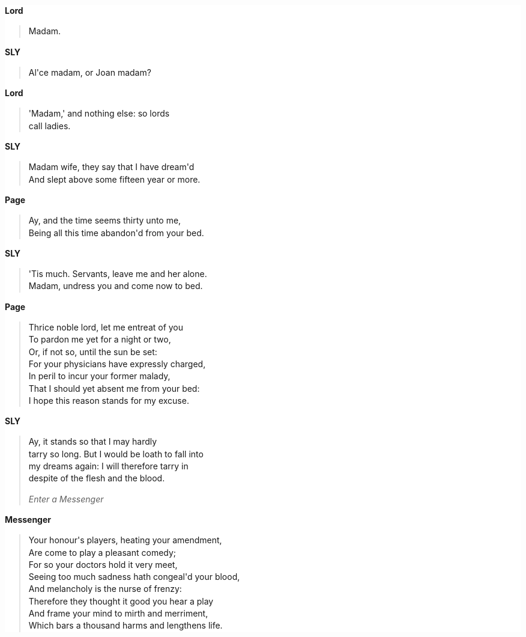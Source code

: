 <a name="speech32"><b>Lord</b></a>
<blockquote>
<a name="0.2.109">Madam.</a><br>
</blockquote>

<a name="speech33"><b>SLY</b></a>
<blockquote>
<a name="0.2.110">Al'ce madam, or Joan madam?</a><br>
</blockquote>

<a name="speech34"><b>Lord</b></a>
<blockquote>
<a name="0.2.111">'Madam,' and nothing else: so lords</a><br>
<a name="0.2.112">call ladies.</a><br>
</blockquote>

<a name="speech35"><b>SLY</b></a>
<blockquote>
<a name="0.2.113">Madam wife, they say that I have dream'd</a><br>
<a name="0.2.114">And slept above some fifteen year or more.</a><br>
</blockquote>

<a name="speech36"><b>Page</b></a>
<blockquote>
<a name="0.2.115">Ay, and the time seems thirty unto me,</a><br>
<a name="0.2.116">Being all this time abandon'd from your bed.</a><br>
</blockquote>

<a name="speech37"><b>SLY</b></a>
<blockquote>
<a name="0.2.117">'Tis much. Servants, leave me and her alone.</a><br>
<a name="0.2.118">Madam, undress you and come now to bed.</a><br>
</blockquote>

<a name="speech38"><b>Page</b></a>
<blockquote>
<a name="0.2.119">Thrice noble lord, let me entreat of you</a><br>
<a name="0.2.120">To pardon me yet for a night or two,</a><br>
<a name="0.2.121">Or, if not so, until the sun be set:</a><br>
<a name="0.2.122">For your physicians have expressly charged,</a><br>
<a name="0.2.123">In peril to incur your former malady,</a><br>
<a name="0.2.124">That I should yet absent me from your bed:</a><br>
<a name="0.2.125">I hope this reason stands for my excuse.</a><br>
</blockquote>

<a name="speech39"><b>SLY</b></a>
<blockquote>
<a name="0.2.126">Ay, it stands so that I may hardly</a><br>
<a name="0.2.127">tarry so long. But I would be loath to fall into</a><br>
<a name="0.2.128">my dreams again: I will therefore tarry in</a><br>
<a name="0.2.129">despite of the flesh and the blood.</a><br>
<p><i>Enter a Messenger</i></p>
</blockquote>

<a name="speech40"><b>Messenger</b></a>
<blockquote>
<a name="0.2.130">Your honour's players, heating your amendment,</a><br>
<a name="0.2.131">Are come to play a pleasant comedy;</a><br>
<a name="0.2.132">For so your doctors hold it very meet,</a><br>
<a name="0.2.133">Seeing too much sadness hath congeal'd your blood,</a><br>
<a name="0.2.134">And melancholy is the nurse of frenzy:</a><br>
<a name="0.2.135">Therefore they thought it good you hear a play</a><br>
<a name="0.2.136">And frame your mind to mirth and merriment,</a><br>
<a name="0.2.137">Which bars a thousand harms and lengthens life.</a><br>
</blockquote>

